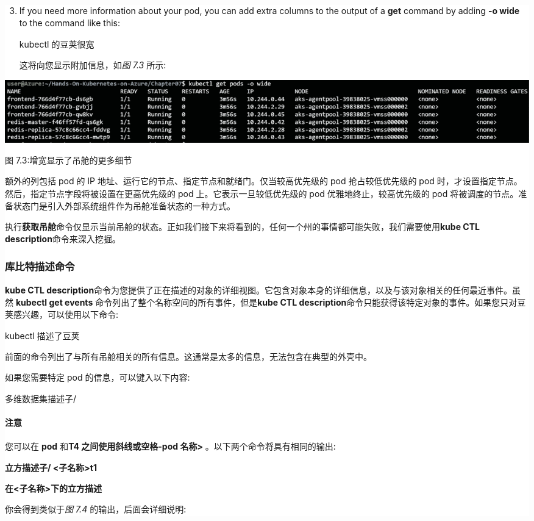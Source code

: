 3.  If you need more information about your pod, you can add extra columns to the output of a **get** command by adding **-o wide** to the command like this:

    kubectl 的豆荚很宽

    这将向您显示附加信息，如*图 7.3* 所示:

![Getting additional details of all the pods in the namespace](img/B17338_07_03.jpg)

图 7.3:增宽显示了吊舱的更多细节

额外的列包括 pod 的 IP 地址、运行它的节点、指定节点和就绪门。仅当较高优先级的 pod 抢占较低优先级的 pod 时，才设置指定节点。然后，指定节点字段将被设置在更高优先级的 pod 上。它表示一旦较低优先级的 pod 优雅地终止，较高优先级的 pod 将被调度的节点。准备状态门是引入外部系统组件作为吊舱准备状态的一种方式。

执行**获取吊舱**命令仅显示当前吊舱的状态。正如我们接下来将看到的，任何一个州的事情都可能失败，我们需要使用**kube CTL description**命令来深入挖掘。

### 库比特描述命令

**kube CTL description**命令为您提供了正在描述的对象的详细视图。它包含对象本身的详细信息，以及与该对象相关的任何最近事件。虽然 **kubectl get events** 命令列出了整个名称空间的所有事件，但是**kube CTL description**命令只能获得该特定对象的事件。如果您只对豆荚感兴趣，可以使用以下命令:

kubectl 描述了豆荚

前面的命令列出了与所有吊舱相关的所有信息。这通常是太多的信息，无法包含在典型的外壳中。

如果您需要特定 pod 的信息，可以键入以下内容:

多维数据集描述子/<pod-name></pod-name>

#### 注意

您可以在 **pod** 和**T4 之间使用斜线或空格-pod 名称>** 。以下两个命令将具有相同的输出:

**立方描述子/ <子名称>t1**

**在<子名称>下的立方描述**

你会得到类似于*图 7.4* 的输出，后面会详细说明:
